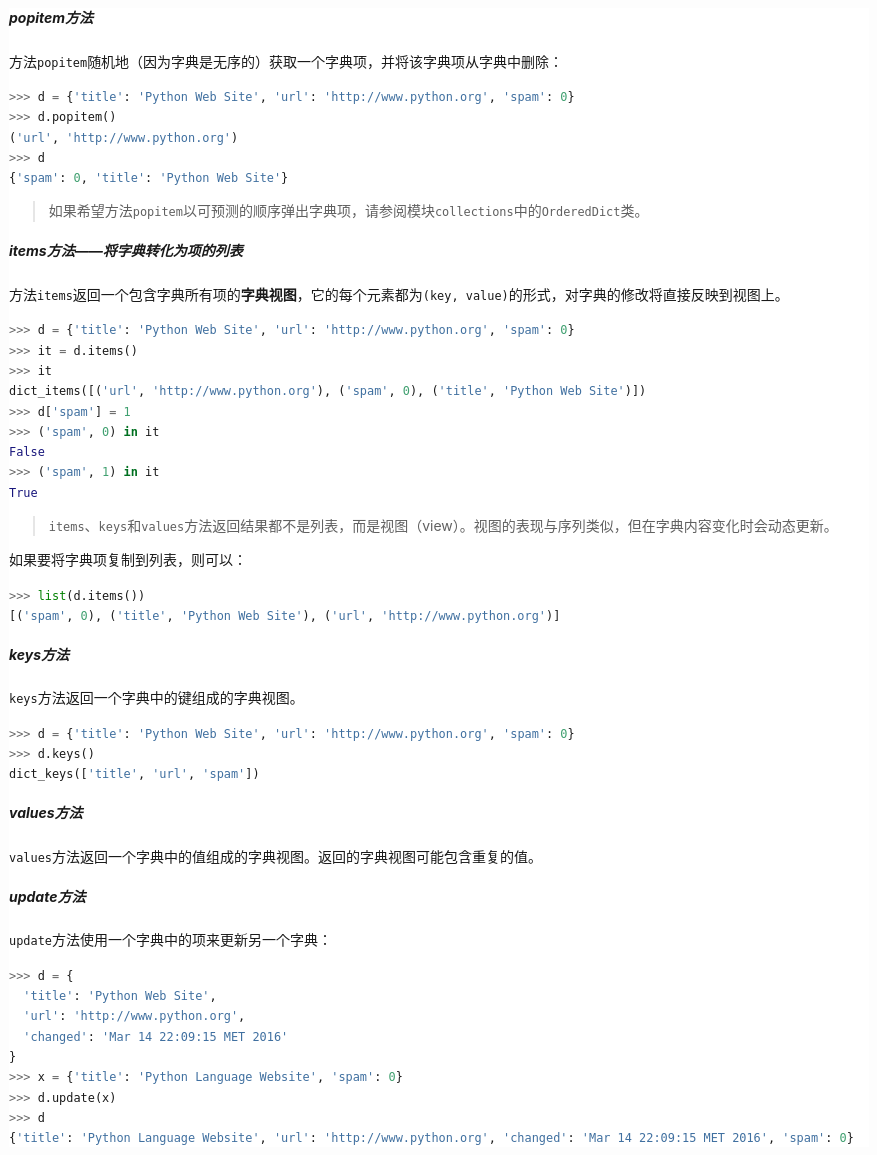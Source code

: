 ##### popitem方法

方法`popitem`随机地（因为字典是无序的）获取一个字典项，并将该字典项从字典中删除：

```python
>>> d = {'title': 'Python Web Site', 'url': 'http://www.python.org', 'spam': 0}
>>> d.popitem()
('url', 'http://www.python.org')
>>> d
{'spam': 0, 'title': 'Python Web Site'}
```

> 如果希望方法`popitem`以可预测的顺序弹出字典项，请参阅模块`collections`中的`OrderedDict`类。

##### items方法——将字典转化为项的列表

方法`items`返回一个包含字典所有项的**字典视图**，它的每个元素都为`(key, value)`的形式，对字典的修改将直接反映到视图上。

```python
>>> d = {'title': 'Python Web Site', 'url': 'http://www.python.org', 'spam': 0}
>>> it = d.items()
>>> it
dict_items([('url', 'http://www.python.org'), ('spam', 0), ('title', 'Python Web Site')])
>>> d['spam'] = 1
>>> ('spam', 0) in it
False
>>> ('spam', 1) in it
True
```

> `items`、`keys`和`values`方法返回结果都不是列表，而是视图（view）。视图的表现与序列类似，但在字典内容变化时会动态更新。

如果要将字典项复制到列表，则可以：

```python
>>> list(d.items())
[('spam', 0), ('title', 'Python Web Site'), ('url', 'http://www.python.org')]
```

##### keys方法

`keys`方法返回一个字典中的键组成的字典视图。

```python
>>> d = {'title': 'Python Web Site', 'url': 'http://www.python.org', 'spam': 0}
>>> d.keys()
dict_keys(['title', 'url', 'spam'])
```

##### values方法

`values`方法返回一个字典中的值组成的字典视图。返回的字典视图可能包含重复的值。

##### update方法

`update`方法使用一个字典中的项来更新另一个字典：

```python
>>> d = {
  'title': 'Python Web Site', 
  'url': 'http://www.python.org',
  'changed': 'Mar 14 22:09:15 MET 2016'
}
>>> x = {'title': 'Python Language Website', 'spam': 0}
>>> d.update(x)
>>> d
{'title': 'Python Language Website', 'url': 'http://www.python.org', 'changed': 'Mar 14 22:09:15 MET 2016', 'spam': 0}
```
